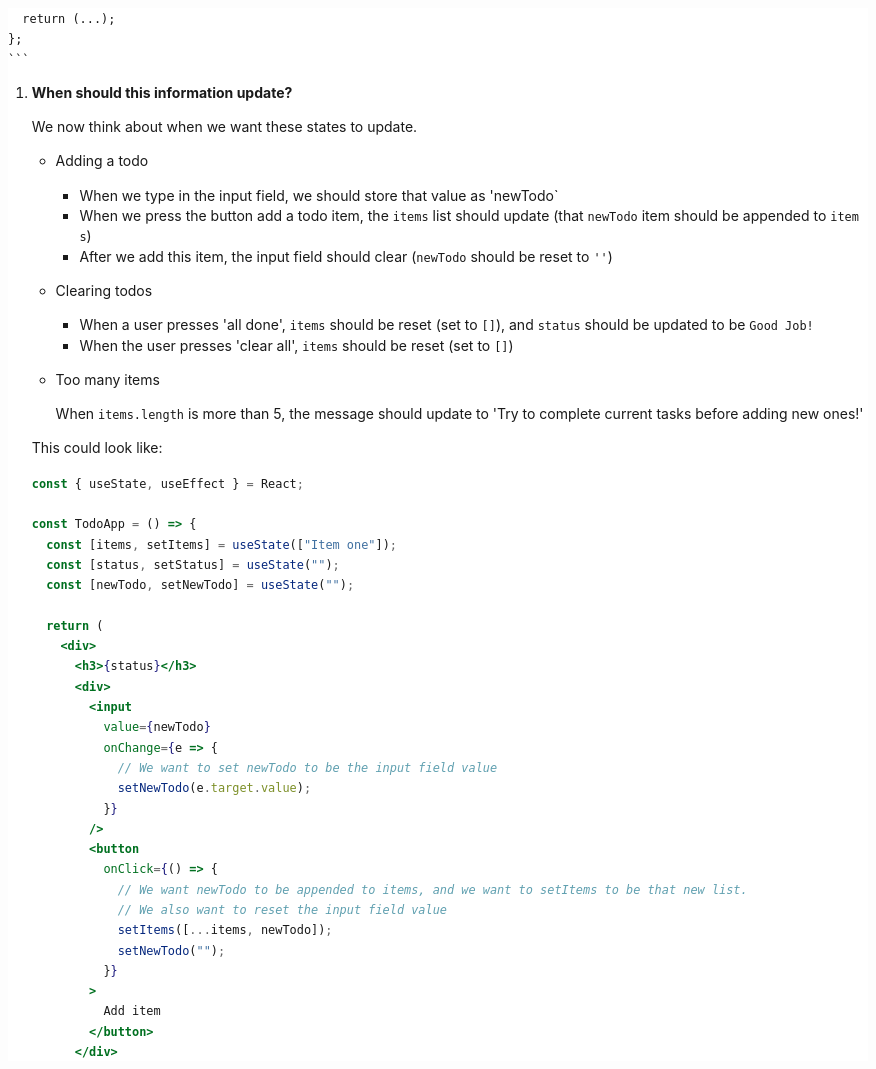       return (...);
    };
    ```

1.  **When should this information update?**

    We now think about when we want these states to update.

    - Adding a todo

      - When we type in the input field, we should store that value as 'newTodo`
      - When we press the button add a todo item, the `items` list should update (that `newTodo` item should be appended to `items`)
      - After we add this item, the input field should clear (`newTodo` should be reset to `''`)

    - Clearing todos

      - When a user presses 'all done', `items` should be reset (set to `[]`), and `status` should be updated to be `Good Job!`
      - When the user presses 'clear all', `items` should be reset (set to `[]`)

    - Too many items

      When `items.length` is more than 5, the message should update to 'Try to complete current tasks before adding new ones!'

    This could look like:

    ```jsx
    const { useState, useEffect } = React;

    const TodoApp = () => {
      const [items, setItems] = useState(["Item one"]);
      const [status, setStatus] = useState("");
      const [newTodo, setNewTodo] = useState("");

      return (
        <div>
          <h3>{status}</h3>
          <div>
            <input
              value={newTodo}
              onChange={e => {
                // We want to set newTodo to be the input field value
                setNewTodo(e.target.value);
              }}
            />
            <button
              onClick={() => {
                // We want newTodo to be appended to items, and we want to setItems to be that new list.
                // We also want to reset the input field value
                setItems([...items, newTodo]);
                setNewTodo("");
              }}
            >
              Add item
            </button>
          </div>
